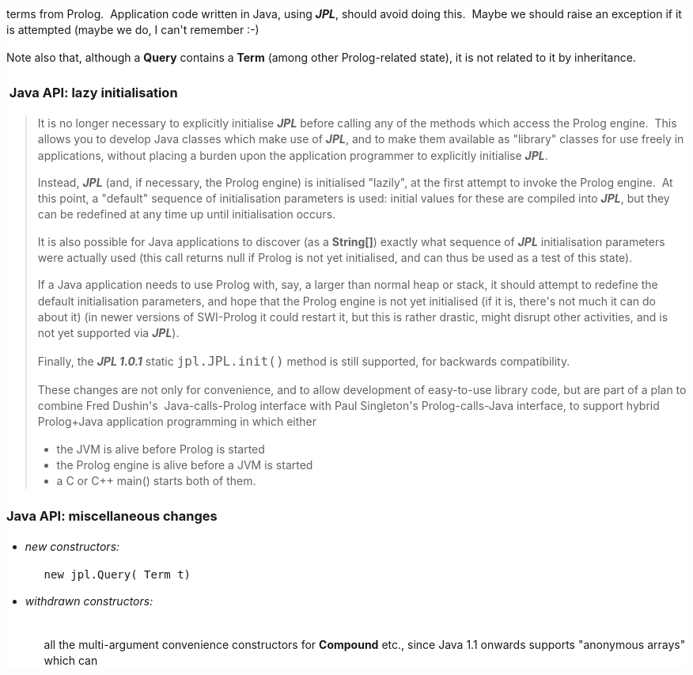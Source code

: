 terms from Prolog.&nbsp; Application code written in Java, using <b><i>JPL</i></b>,
should avoid doing this.&nbsp; Maybe we should raise an exception if it
is attempted (maybe we do, I can't remember :-)
  <p>Note also that, although a <b>Query</b> contains a <b>Term</b>
(among
other Prolog-related state), it is not related to it by inheritance.</p>
</ul>
<h3>&nbsp;Java API: lazy initialisation</h3>
<blockquote>It is no longer necessary to explicitly initialise <b><i>JPL</i></b>
before calling any of the methods which access the Prolog engine.&nbsp;
This allows you to develop Java classes which make use of <b><i>JPL</i></b>,
and to make them available as "library" classes for use freely in
applications,
without placing a burden upon the application programmer to explicitly
initialise <b><i>JPL</i></b>.
  <p>Instead, <b><i>JPL</i></b> (and, if necessary, the Prolog engine)
is
initialised "lazily", at the first attempt to invoke the Prolog
engine.&nbsp;
At this point, a "default" sequence of initialisation parameters is
used:
initial values for these are compiled into <b><i>JPL</i></b>, but they
can be redefined at any time up until initialisation occurs. </p>
  <p>It is also possible for Java applications to discover (as a <b>String[]</b>)
exactly what sequence of <b><i>JPL</i></b> initialisation parameters
were
actually used (this call returns null if Prolog is not yet initialised,
and can thus be used as a test of this state). </p>
  <p>If a Java application needs to use Prolog with, say, a larger than
normal
heap or stack, it should attempt to redefine the default initialisation
parameters, and hope that the Prolog engine is not yet initialised (if
it is, there's not much it can do about it) (in newer versions of
SWI-Prolog
it could restart it, but this is rather drastic, might disrupt other
activities,
and is not yet supported via <b><i>JPL</i></b>). </p>
  <p>Finally, the <b><i>JPL 1.0.1</i></b> static <tt><font size="+1">jpl.JPL.init()</font></tt>
method is still supported, for backwards compatibility. </p>
  <p>These changes are not only for convenience, and to allow
development
of easy-to-use library code, but are part of a plan to combine Fred
Dushin's&nbsp;
Java-calls-Prolog interface with Paul Singleton's Prolog-calls-Java
interface,
to support hybrid Prolog+Java application programming in which either </p>
  <ul>
    <li>the JVM is alive before Prolog is started</li>
    <li>the Prolog engine is alive before a JVM is started</li>
    <li>a C or C++ main() starts both of them.</li>
  </ul>
</blockquote>
<h3>Java API: miscellaneous changes<br>
</h3>
<ul>
  <li> <i>new constructors:</i></li>
  <ul>
    <pre>new jpl.Query( Term t)</pre>
  </ul>
  <li> <i>withdrawn constructors:</i></li>
  <ul>
&nbsp; <br>
all the multi-argument convenience constructors for <b>Compound</b>
etc., since Java 1.1 onwards supports "anonymous arrays" which can